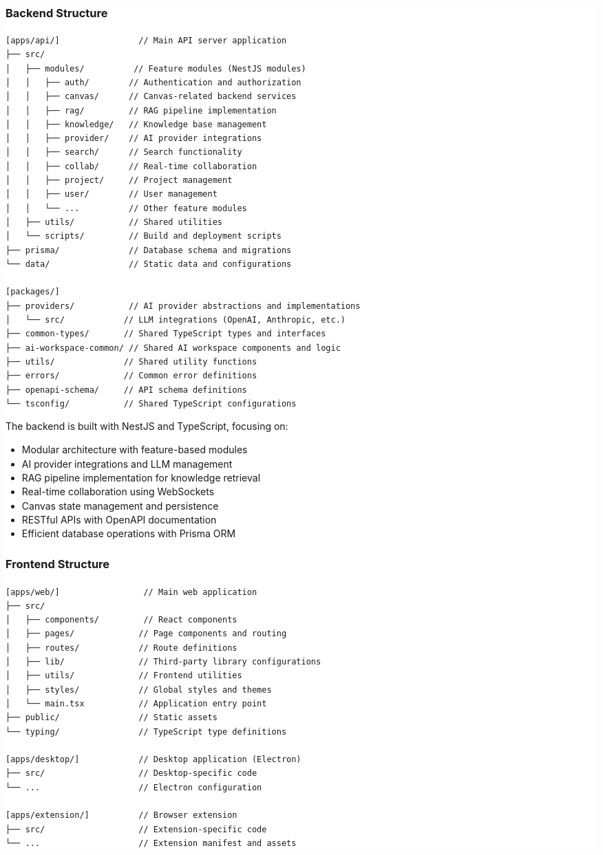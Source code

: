 ### Backend Structure

```text
[apps/api/]                // Main API server application
├── src/
│   ├── modules/          // Feature modules (NestJS modules)
│   │   ├── auth/        // Authentication and authorization
│   │   ├── canvas/      // Canvas-related backend services
│   │   ├── rag/         // RAG pipeline implementation
│   │   ├── knowledge/   // Knowledge base management
│   │   ├── provider/    // AI provider integrations
│   │   ├── search/      // Search functionality
│   │   ├── collab/      // Real-time collaboration
│   │   ├── project/     // Project management
│   │   ├── user/        // User management
│   │   └── ...          // Other feature modules
│   ├── utils/           // Shared utilities
│   └── scripts/         // Build and deployment scripts
├── prisma/              // Database schema and migrations
└── data/                // Static data and configurations

[packages/]
├── providers/           // AI provider abstractions and implementations
│   └── src/            // LLM integrations (OpenAI, Anthropic, etc.)
├── common-types/       // Shared TypeScript types and interfaces
├── ai-workspace-common/ // Shared AI workspace components and logic
├── utils/              // Shared utility functions
├── errors/             // Common error definitions
├── openapi-schema/     // API schema definitions
└── tsconfig/           // Shared TypeScript configurations
```

The backend is built with NestJS and TypeScript, focusing on:

- Modular architecture with feature-based modules
- AI provider integrations and LLM management
- RAG pipeline implementation for knowledge retrieval
- Real-time collaboration using WebSockets
- Canvas state management and persistence
- RESTful APIs with OpenAPI documentation
- Efficient database operations with Prisma ORM

### Frontend Structure

```text
[apps/web/]                 // Main web application
├── src/
│   ├── components/         // React components
│   ├── pages/             // Page components and routing
│   ├── routes/            // Route definitions
│   ├── lib/               // Third-party library configurations
│   ├── utils/             // Frontend utilities
│   ├── styles/            // Global styles and themes
│   └── main.tsx           // Application entry point
├── public/                // Static assets
└── typing/                // TypeScript type definitions

[apps/desktop/]            // Desktop application (Electron)
├── src/                   // Desktop-specific code
└── ...                    // Electron configuration

[apps/extension/]          // Browser extension
├── src/                   // Extension-specific code
└── ...                    // Extension manifest and assets

```